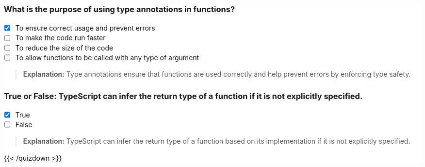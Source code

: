 ### What is the purpose of using type annotations in functions?

- [x] To ensure correct usage and prevent errors
- [ ] To make the code run faster
- [ ] To reduce the size of the code
- [ ] To allow functions to be called with any type of argument

> **Explanation:** Type annotations ensure that functions are used correctly and help prevent errors by enforcing type safety.

### True or False: TypeScript can infer the return type of a function if it is not explicitly specified.

- [x] True
- [ ] False

> **Explanation:** TypeScript can infer the return type of a function based on its implementation if it is not explicitly specified.

{{< /quizdown >}}
